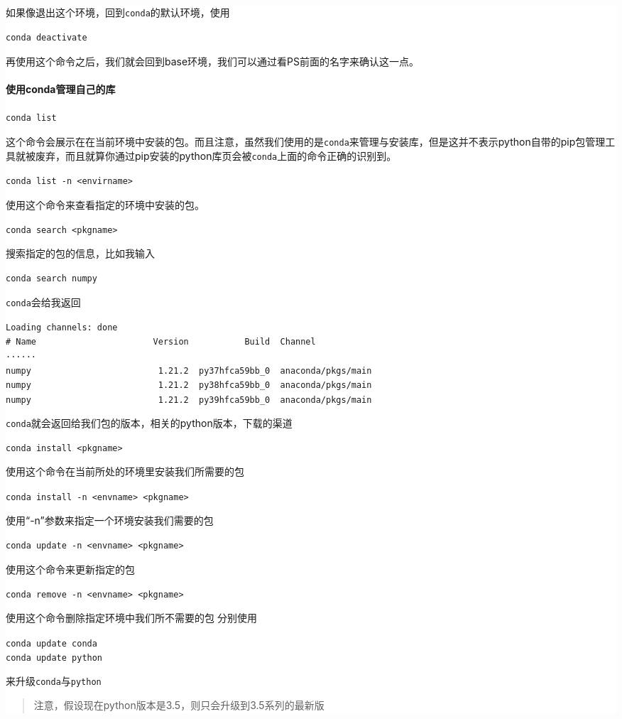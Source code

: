 如果像退出这个环境，回到`conda`的默认环境，使用

```
conda deactivate
```
再使用这个命令之后，我们就会回到base环境，我们可以通过看PS前面的名字来确认这一点。   

#### 使用conda管理自己的库

```
conda list
```
这个命令会展示在在当前环境中安装的包。而且注意，虽然我们使用的是`conda`来管理与安装库，但是这并不表示python自带的pip包管理工具就被废弃，而且就算你通过pip安装的python库页会被`conda`上面的命令正确的识别到。
```
conda list -n <envirname>
```
使用这个命令来查看指定的环境中安装的包。    
```
conda search <pkgname>
```
搜索指定的包的信息，比如我输入
```
conda search numpy
```
`conda`会给我返回

```
Loading channels: done
# Name                       Version           Build  Channel
······
numpy                         1.21.2  py37hfca59bb_0  anaconda/pkgs/main
numpy                         1.21.2  py38hfca59bb_0  anaconda/pkgs/main
numpy                         1.21.2  py39hfca59bb_0  anaconda/pkgs/main
```
`conda`就会返回给我们包的版本，相关的python版本，下载的渠道  

```
conda install <pkgname>
```
使用这个命令在当前所处的环境里安装我们所需要的包
```
conda install -n <envname> <pkgname>
```
使用“-n”参数来指定一个环境安装我们需要的包
```
conda update -n <envname> <pkgname>
```
使用这个命令来更新指定的包
```
conda remove -n <envname> <pkgname>
```
使用这个命令删除指定环境中我们所不需要的包
分别使用
```
conda update conda 
conda update python
```
来升级`conda`与`python`
> 注意，假设现在python版本是3.5，则只会升级到3.5系列的最新版
